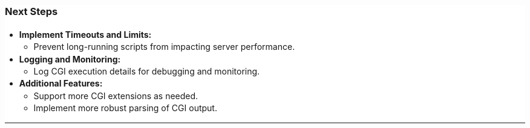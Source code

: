 
### **Next Steps**

- **Implement Timeouts and Limits:**
    - Prevent long-running scripts from impacting server performance.
- **Logging and Monitoring:**
    - Log CGI execution details for debugging and monitoring.
- **Additional Features:**
    - Support more CGI extensions as needed.
    - Implement more robust parsing of CGI output.

---
